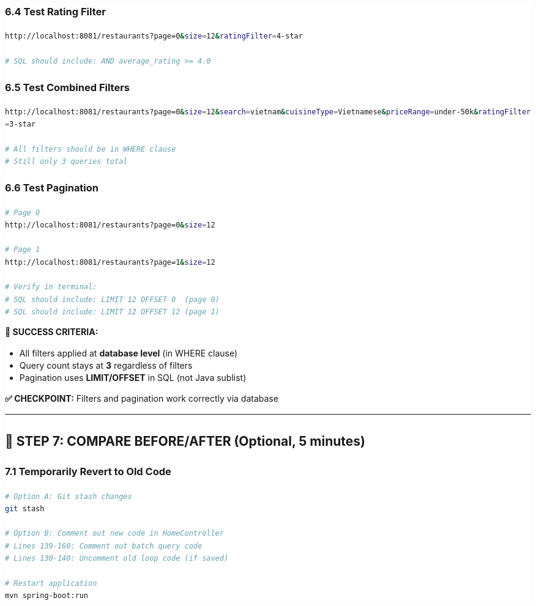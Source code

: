 ### 6.4 Test Rating Filter
```bash
http://localhost:8081/restaurants?page=0&size=12&ratingFilter=4-star

# SQL should include: AND average_rating >= 4.0
```

### 6.5 Test Combined Filters
```bash
http://localhost:8081/restaurants?page=0&size=12&search=vietnam&cuisineType=Vietnamese&priceRange=under-50k&ratingFilter=3-star

# All filters should be in WHERE clause
# Still only 3 queries total
```

### 6.6 Test Pagination
```bash
# Page 0
http://localhost:8081/restaurants?page=0&size=12

# Page 1
http://localhost:8081/restaurants?page=1&size=12

# Verify in terminal:
# SQL should include: LIMIT 12 OFFSET 0  (page 0)
# SQL should include: LIMIT 12 OFFSET 12 (page 1)
```

**🎯 SUCCESS CRITERIA:**
- All filters applied at **database level** (in WHERE clause)
- Query count stays at **3** regardless of filters
- Pagination uses **LIMIT/OFFSET** in SQL (not Java sublist)

**✅ CHECKPOINT:** Filters and pagination work correctly via database

---

## 🔬 STEP 7: COMPARE BEFORE/AFTER (Optional, 5 minutes)

### 7.1 Temporarily Revert to Old Code
```bash
# Option A: Git stash changes
git stash

# Option B: Comment out new code in HomeController
# Lines 139-160: Comment out batch query code
# Lines 130-140: Uncomment old loop code (if saved)

# Restart application
mvn spring-boot:run
```
